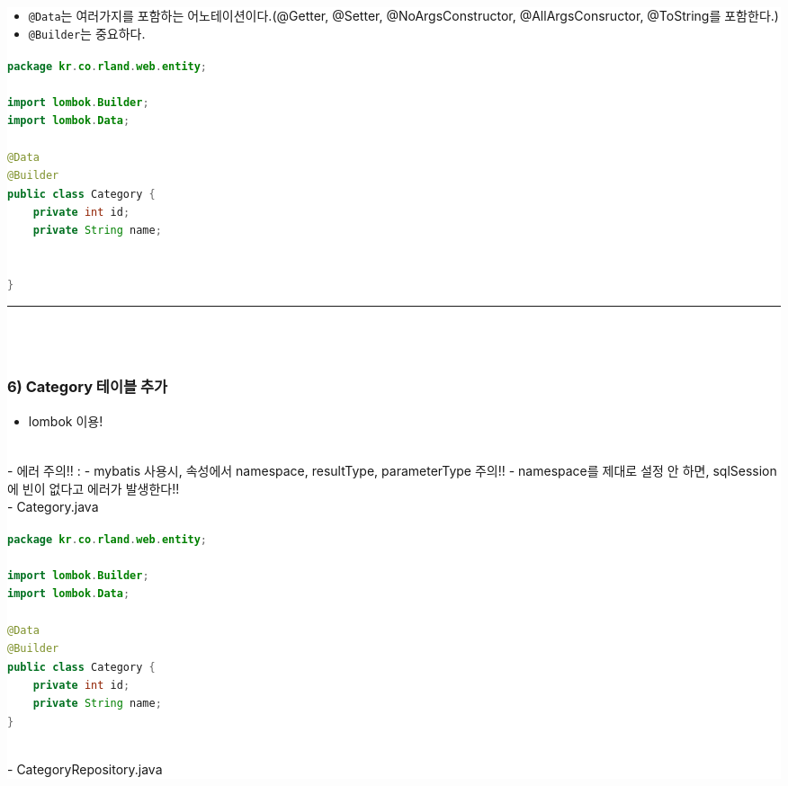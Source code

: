 - `@Data`는 여러가지를 포함하는 어노테이션이다.(@Getter, @Setter, @NoArgsConstructor, @AllArgsConsructor, @ToString를 포함한다.)
- `@Builder`는 중요하다.


```java
package kr.co.rland.web.entity;

import lombok.Builder;
import lombok.Data;

@Data
@Builder
public class Category {
	private int id;
	private String name;
	
	
}

```

---

<br><br>
### 6) Category 테이블 추가 

- lombok 이용!

<br>
- 에러 주의!! : 
	- mybatis 사용시, 속성에서 namespace, resultType, parameterType 주의!!
	- namespace를 제대로 설정 안 하면, sqlSession에 빈이 없다고 에러가 발생한다!!

<br>
- Category.java

```java
package kr.co.rland.web.entity;

import lombok.Builder;
import lombok.Data;

@Data
@Builder
public class Category {
	private int id;
	private String name;
}

```

<br>
- CategoryRepository.java
